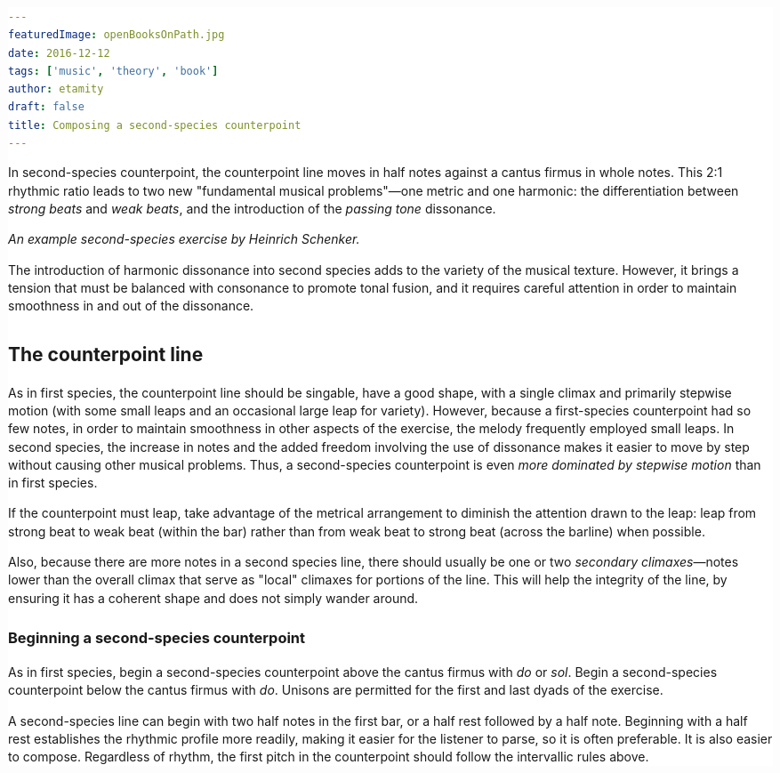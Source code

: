 ```yaml
---
featuredImage: openBooksOnPath.jpg
date: 2016-12-12
tags: ['music', 'theory', 'book']
author: etamity
draft: false
title: Composing a second-species counterpoint
---
```


In second-species counterpoint, the counterpoint line moves in half notes against a cantus firmus in whole notes. This 2:1 rhythmic ratio leads to two new "fundamental musical problems"—one metric and one harmonic: the differentiation between *strong beats* and *weak beats*, and the introduction of the *passing tone* dissonance. 

<iframe src="https://trinket.io/embed/music/bd3da422f4" width="100%" height="300" frameborder="0" marginwidth="0" marginheight="0" allowfullscreen></iframe>

*An example second-species exercise by Heinrich Schenker.*

The introduction of harmonic dissonance into second species adds to the variety of the musical texture. However, it brings a tension that must be balanced with consonance to promote tonal fusion, and it requires careful attention in order to maintain smoothness in and out of the dissonance.

## The counterpoint line ##

As in first species, the counterpoint line should be singable, have a good shape, with a single climax and primarily stepwise motion (with some small leaps and an occasional large leap for variety). However, because a first-species counterpoint had so few notes, in order to maintain smoothness in other aspects of the exercise, the melody frequently employed small leaps. In second species, the increase in notes and the added freedom involving the use of dissonance makes it easier to move by step without causing other musical problems. Thus, a second-species counterpoint is even *more dominated by stepwise motion* than in first species. 

If the counterpoint must leap, take advantage of the metrical arrangement to diminish the attention drawn to the leap: leap from strong beat to weak beat (within the bar) rather than from weak beat to strong beat (across the barline) when possible. 

Also, because there are more notes in a second species line, there should usually be one or two *secondary climaxes*—notes lower than the overall climax that serve as "local" climaxes for portions of the line. This will help the integrity of the line, by ensuring it has a coherent shape and does not simply wander around.

### Beginning a second-species counterpoint ###

As in first species, begin a second-species counterpoint above the cantus firmus with *do* or *sol*. Begin a second-species counterpoint below the cantus firmus with *do*. Unisons are permitted for the first and last dyads of the exercise.

A second-species line can begin with two half notes in the first bar, or a half rest followed by a half note. Beginning with a half rest establishes the rhythmic profile more readily, making it easier for the listener to parse, so it is often preferable. It is also easier to compose. Regardless of rhythm, the first pitch in the counterpoint should follow the intervallic rules above.
